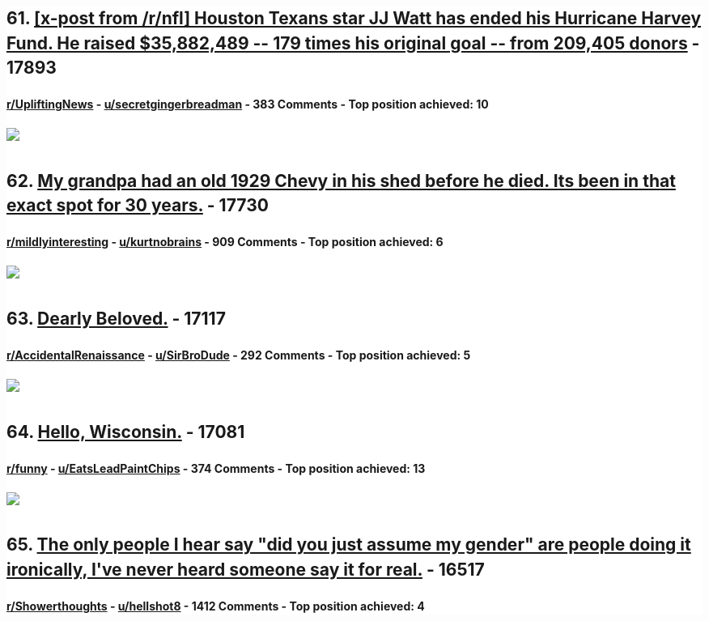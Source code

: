 ## 61. [[x-post from /r/nfl] Houston Texans star JJ Watt has ended his Hurricane Harvey Fund. He raised $35,882,489 -- 179 times his original goal -- from 209,405 donors](http://reddit.com/r/UpliftingNews/comments/70hhvs/xpost_from_rnfl_houston_texans_star_jj_watt_has/) - 17893
#### [r/UpliftingNews](http://reddit.com/r/UpliftingNews) - [u/secretgingerbreadman](http://reddit.com/u/secretgingerbreadman) - 383 Comments - Top position achieved: 10

<a href="https://twitter.com/darrenrovell/status/908814511984934912"><img src="https://b.thumbs.redditmedia.com/LEQGVdv48JBQup6KUkYoGbJHsmuaATFhh5WtrQobykk.jpg"></img></a>

## 62. [My grandpa had an old 1929 Chevy in his shed before he died. Its been in that exact spot for 30 years.](http://reddit.com/r/mildlyinteresting/comments/70gxpg/my_grandpa_had_an_old_1929_chevy_in_his_shed/) - 17730
#### [r/mildlyinteresting](http://reddit.com/r/mildlyinteresting) - [u/kurtnobrains](http://reddit.com/u/kurtnobrains) - 909 Comments - Top position achieved: 6

<a href="https://i.redd.it/fji3adob19mz.jpg"><img src="https://b.thumbs.redditmedia.com/BUUzv1KXvWn9phnymGJXqpj6aI9ITqM8Y_MaxTkV3so.jpg"></img></a>

## 63. [Dearly Beloved.](http://reddit.com/r/AccidentalRenaissance/comments/70h4mo/dearly_beloved/) - 17117
#### [r/AccidentalRenaissance](http://reddit.com/r/AccidentalRenaissance) - [u/SirBroDude](http://reddit.com/u/SirBroDude) - 292 Comments - Top position achieved: 5

<a href="https://i.redd.it/ht1zqsgf89mz.jpg"><img src="https://b.thumbs.redditmedia.com/VU2c2-9ZHJIEoPp0gPc1fLlNIZiZoWFhJkn_QvHYu9A.jpg"></img></a>

## 64. [Hello, Wisconsin.](http://reddit.com/r/funny/comments/70j8w5/hello_wisconsin/) - 17081
#### [r/funny](http://reddit.com/r/funny) - [u/EatsLeadPaintChips](http://reddit.com/u/EatsLeadPaintChips) - 374 Comments - Top position achieved: 13

<a href="https://i.redd.it/49zxdy553bmz.jpg"><img src="https://a.thumbs.redditmedia.com/bh-SbNJ1V-2Bhc8Uq9R6ZOuWUXLd_vRHpv_ixt7U0v8.jpg"></img></a>

## 65. [The only people I hear say "did you just assume my gender" are people doing it ironically, I've never heard someone say it for real.](http://reddit.com/r/Showerthoughts/comments/70fueo/the_only_people_i_hear_say_did_you_just_assume_my/) - 16517
#### [r/Showerthoughts](http://reddit.com/r/Showerthoughts) - [u/hellshot8](http://reddit.com/u/hellshot8) - 1412 Comments - Top position achieved: 4
